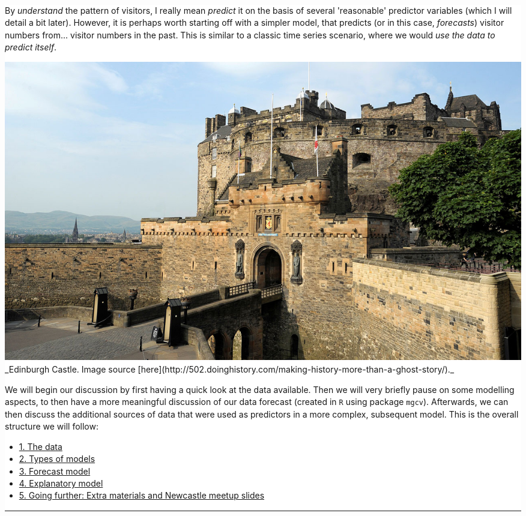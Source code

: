 By _understand_ the pattern of visitors, I really mean _predict_ it on the basis of several 'reasonable' predictor variables (which I will detail a bit later). However, it is perhaps worth starting off with a simpler model, that predicts (or in this case, _forecasts_) visitor numbers from... visitor numbers in the past. This is similar to a classic time series scenario, where we would _use the data to predict itself_. 


<img src="https://github.com/DataPowered/DataPowered.io_site/raw/master/site/content/graphics/2019-05-24-post-generalised-additive-mixed-models-gamms-tourism/EdinburghCastle.jpg" alt="Edinburgh Castle" style="width:100%">
_Edinburgh Castle. Image source [here](http://502.doinghistory.com/making-history-more-than-a-ghost-story/)._


We will begin our discussion by first having a quick look at the data available. Then we will very briefly pause on some modelling aspects, to then have a more meaningful discussion of our data forecast (created in `R` using package `mgcv`). Afterwards, we can then discuss the additional sources of data that were used as predictors in a more complex, subsequent model. This is the overall structure we will follow:


* [1. The data](#Data) 
* [2. Types of models](#Models) 
* [3. Forecast model](#ForecastMod) 
* [4. Explanatory model](#ExplanatoryMod) 
* [5. Going further: Extra materials and Newcastle meetup slides](#GoingFurther) 

---


 

